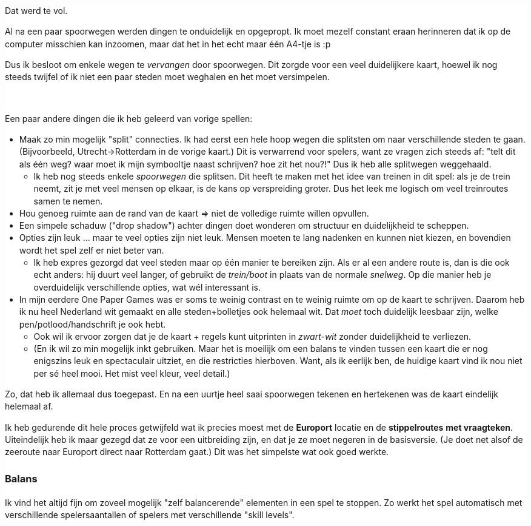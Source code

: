 Dat werd te vol.

Al na een paar spoorwegen werden dingen te onduidelijk en opgepropt. Ik moet mezelf constant eraan herinneren dat ik op de computer misschien kan inzoomen, maar dat het in het echt maar één A4-tje is :p

Dus ik besloot om enkele wegen te _vervangen_ door spoorwegen. Dit zorgde voor een veel duidelijkere kaart, hoewel ik nog steeds twijfel of ik niet een paar steden moet weghalen en het moet versimpelen.

<div class="wp-block-image">
  <figure class="aligncenter size-large"><a href="/uploads/2021/09/epic-medics-5_result-scaled.webp"><img decoding="async" src="/uploads/2021/09/epic-medics-5_result-scaled.webp" alt="" /></a></figure>
</div>

Een paar andere dingen die ik heb geleerd van vorige spellen:

  * Maak zo min mogelijk "split" connecties. Ik had eerst een hele hoop wegen die splitsten om naar verschillende steden te gaan. (Bijvoorbeeld, Utrecht->Rotterdam in de vorige kaart.) Dit is verwarrend voor spelers, want ze vragen zich steeds af: "telt dit als één weg? waar moet ik mijn symbooltje naast schrijven? hoe zit het nou?!" Dus ik heb alle splitwegen weggehaald. 
      * Ik heb nog steeds enkele _spoorwegen_ die splitsen. Dit heeft te maken met het idee van treinen in dit spel: als je de trein neemt, zit je met veel mensen op elkaar, is de kans op verspreiding groter. Dus het leek me logisch om veel treinroutes samen te nemen.
  * Hou genoeg ruimte aan de rand van de kaart => niet de volledige ruimte willen opvullen.
  * Een simpele schaduw ("drop shadow") achter dingen doet wonderen om structuur en duidelijkheid te scheppen.
  * Opties zijn leuk ... maar te veel opties zijn niet leuk. Mensen moeten te lang nadenken en kunnen niet kiezen, en bovendien wordt het spel zelf er niet beter van. 
      * Ik heb expres gezorgd dat veel steden maar op één manier te bereiken zijn. Als er al een andere route is, dan is die ook echt anders: hij duurt veel langer, of gebruikt de _trein/boot_ in plaats van de normale _snelweg_. Op die manier heb je overduidelijk verschillende opties, wat wél interessant is.
  * In mijn eerdere One Paper Games was er soms te weinig contrast en te weinig ruimte om op de kaart te schrijven. Daarom heb ik nu heel Nederland wit gemaakt en alle steden+bolletjes ook helemaal wit. Dat _moet_ toch duidelijk leesbaar zijn, welke pen/potlood/handschrift je ook hebt. 
      * Ook wil ik ervoor zorgen dat je de kaart + regels kunt uitprinten in _zwart-wit_ zonder duidelijkheid te verliezen.
      * (En ik wil zo min mogelijk inkt gebruiken. Maar het is moeilijk om een balans te vinden tussen een kaart die er nog enigszins leuk en spectaculair uitziet, en die restricties hierboven. Want, als ik eerlijk ben, de huidige kaart vind ik nou niet per sé heel mooi. Het mist veel kleur, veel detail.)

Zo, dat heb ik allemaal dus toegepast. En na een uurtje heel saai spoorwegen tekenen en hertekenen was de kaart eindelijk helemaal af.

Ik heb gedurende dit hele proces getwijfeld wat ik precies moest met de **Europort** locatie en de **stippelroutes** **met vraagteken**. Uiteindelijk heb ik maar gezegd dat ze voor een uitbreiding zijn, en dat je ze moet negeren in de basisversie. (Je doet net alsof de zeeroute naar Europort direct naar Rotterdam gaat.) Dit was het simpelste wat ook goed werkte.

### Balans

Ik vind het altijd fijn om zoveel mogelijk "zelf balancerende" elementen in een spel te stoppen. Zo werkt het spel automatisch met verschillende spelersaantallen of spelers met verschillende "skill levels".
